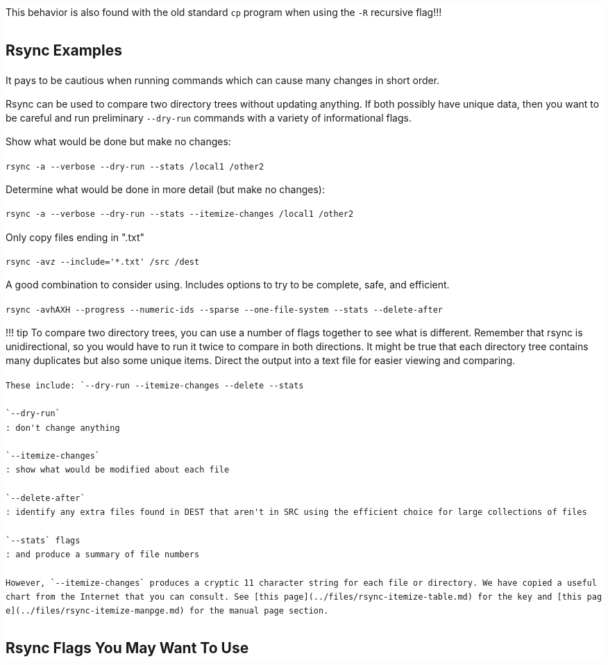 This behavior is also found with the old standard `cp` program when using the `-R` recursive flag!!!

## Rsync Examples

It pays to be cautious when running commands which can cause many changes in short order.

Rsync can be used to compare two directory trees without updating anything. If both possibly have unique data, then you want to be careful and run preliminary `--dry-run` commands with a variety of informational flags. 

Show what would be done but make no changes:
```
rsync -a --verbose --dry-run --stats /local1 /other2
```

Determine what would be done in more detail (but make no changes):
```
rsync -a --verbose --dry-run --stats --itemize-changes /local1 /other2
```

Only copy files ending in ".txt"
```
rsync -avz --include='*.txt' /src /dest
```

A good combination to consider using. Includes options to try to be complete, safe, and efficient. 
```
rsync -avhAXH --progress --numeric-ids --sparse --one-file-system --stats --delete-after
```

!!! tip
    To compare two directory trees, you can use a number of flags together to see what is different. Remember that rsync is unidirectional, so you would have to run it twice to compare in both directions. It might be true that each directory tree contains many duplicates but also some unique items. Direct the output into a text file for easier viewing and comparing.
    
    These include: `--dry-run --itemize-changes --delete --stats
    
    `--dry-run`
    : don't change anything
    
    `--itemize-changes`
    : show what would be modified about each file
    
    `--delete-after`
    : identify any extra files found in DEST that aren't in SRC using the efficient choice for large collections of files
    
    `--stats` flags
    : and produce a summary of file numbers
    
    However, `--itemize-changes` produces a cryptic 11 character string for each file or directory. We have copied a useful chart from the Internet that you can consult. See [this page](../files/rsync-itemize-table.md) for the key and [this page](../files/rsync-itemize-manpge.md) for the manual page section.

## **Rsync Flags You May Want To Use**

